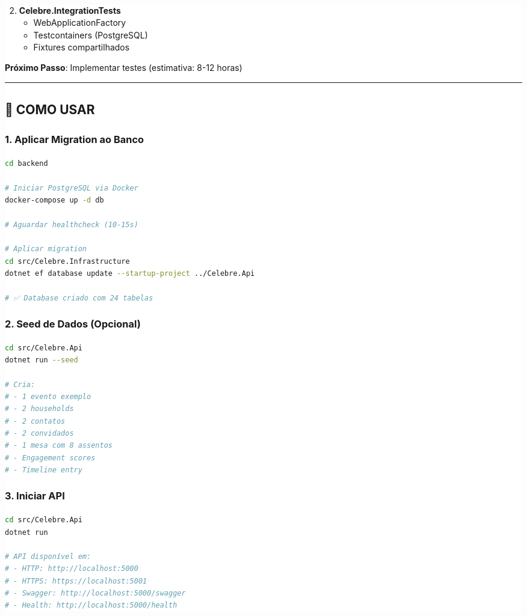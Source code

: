 2. **Celebre.IntegrationTests**
   - WebApplicationFactory
   - Testcontainers (PostgreSQL)
   - Fixtures compartilhados

**Próximo Passo**: Implementar testes (estimativa: 8-12 horas)

---

## 🚀 COMO USAR

### 1. Aplicar Migration ao Banco

```bash
cd backend

# Iniciar PostgreSQL via Docker
docker-compose up -d db

# Aguardar healthcheck (10-15s)

# Aplicar migration
cd src/Celebre.Infrastructure
dotnet ef database update --startup-project ../Celebre.Api

# ✅ Database criado com 24 tabelas
```

### 2. Seed de Dados (Opcional)

```bash
cd src/Celebre.Api
dotnet run --seed

# Cria:
# - 1 evento exemplo
# - 2 households
# - 2 contatos
# - 2 convidados
# - 1 mesa com 8 assentos
# - Engagement scores
# - Timeline entry
```

### 3. Iniciar API

```bash
cd src/Celebre.Api
dotnet run

# API disponível em:
# - HTTP: http://localhost:5000
# - HTTPS: https://localhost:5001
# - Swagger: http://localhost:5000/swagger
# - Health: http://localhost:5000/health
```
